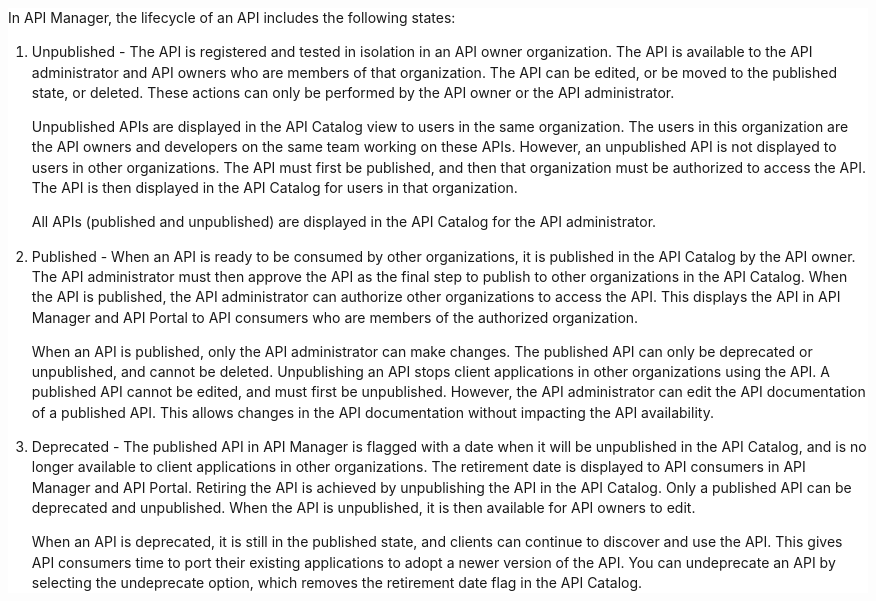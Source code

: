 In API Manager, the lifecycle of an API includes the following states:

1. Unpublished - The API is registered and tested in isolation in an API owner organization. The API is available to the API administrator and API owners who are members of that organization. The API can be edited, or be moved to the published state, or deleted. These actions can only be performed by the API owner or the API administrator.

    Unpublished APIs are displayed in the API Catalog view to users in the same organization. The users in this organization are the API owners and developers on the same team working on these APIs. However, an unpublished API is not displayed to users in other organizations. The API must first be published, and then that organization must be authorized to access the API. The API is then displayed in the API Catalog for users in that organization.

    All APIs (published and unpublished) are displayed in the API Catalog for the API administrator.

2. Published - When an API is ready to be consumed by other organizations, it is published in the API Catalog by the API owner. The API administrator must then approve the API as the final step to publish to other organizations in the API Catalog. When the API is published, the API administrator can authorize other organizations to access the API. This displays the API in API Manager and API Portal to API consumers who are members of the authorized organization.

    When an API is published, only the API administrator can make changes. The published API can only be deprecated or unpublished, and cannot be deleted. Unpublishing an API stops client applications in other organizations using the API. A published API cannot be edited, and must first be unpublished. However, the API administrator can edit the API documentation of a published API. This allows changes in the API documentation without impacting the API availability.

3. Deprecated - The published API in API Manager is flagged with a date when it will be unpublished in the API Catalog, and is no longer available to client applications in other organizations. The retirement date is displayed to API consumers in API Manager and API Portal. Retiring the API is achieved by unpublishing the API in the API Catalog. Only a published API can be deprecated and unpublished. When the API is unpublished, it is then available for API owners to edit.

    When an API is deprecated, it is still in the published state, and clients can continue to discover and use the API. This gives API consumers time to port their existing applications to adopt a newer version of the API. You can undeprecate an API by selecting the undeprecate option, which removes the retirement date flag in the API Catalog.
